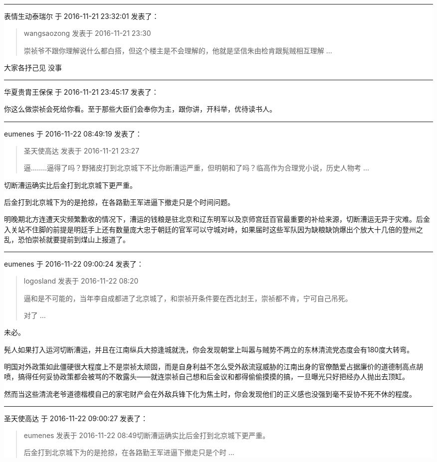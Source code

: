---------

表情生动泰瑞尔 于 2016-11-21 23:32:01 发表了：

> wangsaozong 发表于 2016-11-21 23:30
> 
> 崇祯爷不跟你理解说什么都白搭，但这个楼主是不会理解的，他就是坚信朱由检肯跟髨贼相互理解 ...



大家各抒己见 没事

---------

华夏贵胄王保保 于 2016-11-21 23:45:17 发表了：

你这么做崇祯会死给你看。至于那些大臣们会奉你为主，跟你讲，开科举，优待读书人。

---------

eumenes 于 2016-11-22 08:49:19 发表了：

> 圣天使高达 发表于 2016-11-21 23:27
> 
> 逼........逼得了吗？野猪皮打到北京城下不比你断漕运严重，但明朝和了吗？临高作为合理党小说，历史人物考 ...



切断漕运确实比后金打到北京城下更严重。

后金打到北京城下为的是抢掠，在各路勤王军进逼下撤走只是个时间问题。

明晚期北方连遭天灾频繁歉收的情况下，漕运的钱粮是驻北京和辽东明军以及京师宫廷百官最重要的补给来源，切断漕运无异于灾难。后金入关站不住脚的前提是明廷手上还有数量庞大忠于朝廷的官军可以守城对峙，如果届时这些军队因为缺粮缺饷爆出个放大十几倍的登州之乱，恐怕崇祯就要提前到煤山上报道了。

---------

eumenes 于 2016-11-22 09:00:24 发表了：

> logosland 发表于 2016-11-22 08:20
> 
> 逼和是不可能的，当年李自成都进了北京城了，和崇祯开条件要在西北封王，崇祯都不肯，宁可自己吊死。
> 
> 对了 ...



未必。

髡人如果打入运河切断漕运，并且在江南纵兵大掠逢城就洗，你会发现朝堂上叫嚣与贼势不两立的东林清流党态度会有180度大转弯。

明国对外政策如此僵硬很大程度上不是崇祯太顽固，而是自身利益不怎么受外敌流寇威胁的江南出身的官僚酷爱占据廉价的道德制高点胡喷，搞得任何妥协政策都会被骂的不敢露头——就连崇祯自己想和后金议和都得偷偷摸摸的搞，一旦曝光只好把经办人抛出去顶缸。

然而当这些清流老爷道德楷模自己的家宅财产会在外敌兵锋下化为焦土时，你会发现他们的正义感也没强到毫不妥协不死不休的程度。

---------

圣天使高达 于 2016-11-22 09:00:27 发表了：

> eumenes 发表于 2016-11-22 08:49切断漕运确实比后金打到北京城下更严重。
> 
> 后金打到北京城下为的是抢掠，在各路勤王军进逼下撤走只是个时 ...
